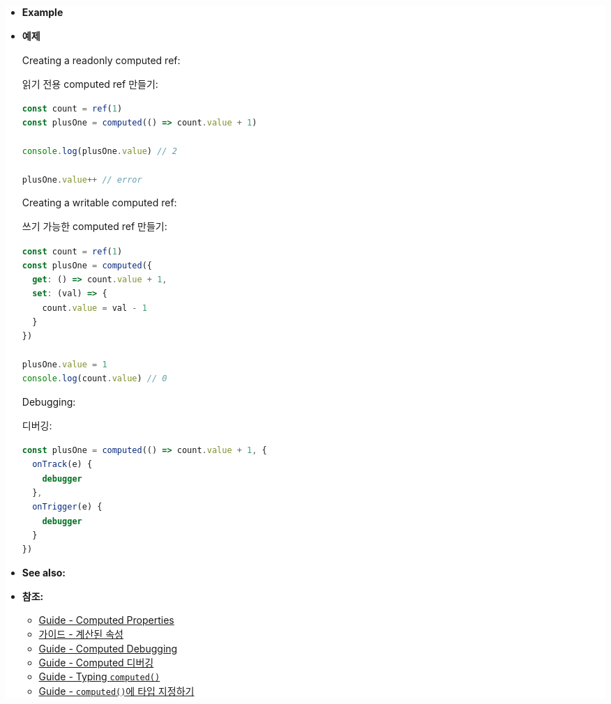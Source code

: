 - **Example**
- **예제**

  Creating a readonly computed ref:
  
  읽기 전용 computed ref 만들기:

  ```js
  const count = ref(1)
  const plusOne = computed(() => count.value + 1)

  console.log(plusOne.value) // 2

  plusOne.value++ // error
  ```

  Creating a writable computed ref:

  쓰기 가능한 computed ref 만들기:

  ```js
  const count = ref(1)
  const plusOne = computed({
    get: () => count.value + 1,
    set: (val) => {
      count.value = val - 1
    }
  })

  plusOne.value = 1
  console.log(count.value) // 0
  ```

  Debugging:

  디버깅:


  ```js
  const plusOne = computed(() => count.value + 1, {
    onTrack(e) {
      debugger
    },
    onTrigger(e) {
      debugger
    }
  })
  ```

- **See also:**
- **참조:**
  - [Guide - Computed Properties](/guide/essentials/computed.html)
  - [가이드 - 계산된 속성](/guide/essentials/computed.html)
  - [Guide - Computed Debugging](/guide/extras/reactivity-in-depth.html#computed-debugging)
  - [Guide - Computed 디버깅](/guide/extras/reactivity-in-depth.html#computed-debugging)
  - [Guide - Typing `computed()`](/guide/typescript/composition-api.html#typing-computed)
  - [Guide - `computed()`에 타입 지정하기](/guide/typescript/composition-api.html#typing-computed)
